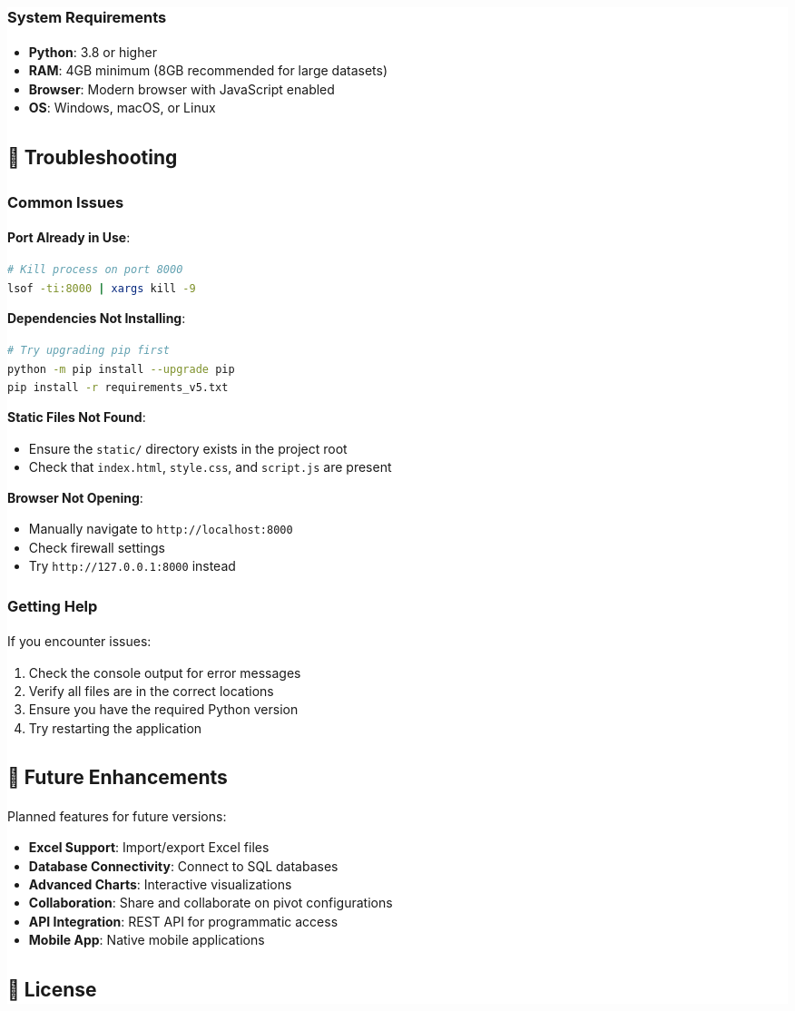 ### System Requirements
- **Python**: 3.8 or higher
- **RAM**: 4GB minimum (8GB recommended for large datasets)
- **Browser**: Modern browser with JavaScript enabled
- **OS**: Windows, macOS, or Linux

## 🐛 Troubleshooting

### Common Issues

**Port Already in Use**:
```bash
# Kill process on port 8000
lsof -ti:8000 | xargs kill -9
```

**Dependencies Not Installing**:
```bash
# Try upgrading pip first
python -m pip install --upgrade pip
pip install -r requirements_v5.txt
```

**Static Files Not Found**:
- Ensure the `static/` directory exists in the project root
- Check that `index.html`, `style.css`, and `script.js` are present

**Browser Not Opening**:
- Manually navigate to `http://localhost:8000`
- Check firewall settings
- Try `http://127.0.0.1:8000` instead

### Getting Help

If you encounter issues:
1. Check the console output for error messages
2. Verify all files are in the correct locations
3. Ensure you have the required Python version
4. Try restarting the application

## 🔮 Future Enhancements

Planned features for future versions:
- **Excel Support**: Import/export Excel files
- **Database Connectivity**: Connect to SQL databases
- **Advanced Charts**: Interactive visualizations
- **Collaboration**: Share and collaborate on pivot configurations
- **API Integration**: REST API for programmatic access
- **Mobile App**: Native mobile applications

## 📝 License
